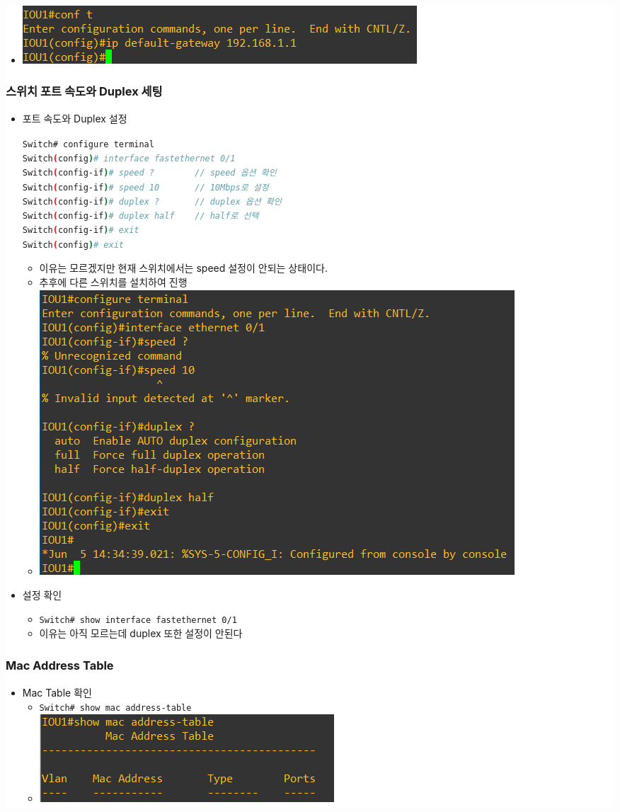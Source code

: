   - ![image-20210605231022231](images/image-20210605231022231.png)

### 스위치 포트 속도와 Duplex 세팅

- 포트 속도와 Duplex 설정

  ```sh
  Switch# configure terminal
  Switch(config)# interface fastethernet 0/1
  Switch(config-if)# speed ?		// speed 옵션 확인
  Switch(config-if)# speed 10		// 10Mbps로 설정
  Switch(config-if)# duplex ?		// duplex 옵션 확인
  Switch(config-if)# duplex half	// half로 선택
  Switch(config-if)# exit
  Switch(config)# exit
  ```

  - 이유는 모르겠지만 현재 스위치에서는 speed 설정이 안되는 상태이다.
  - 추후에 다른 스위치를 설치하여 진행
  - ![image-20210605233454118](images/image-20210605233454118.png)

- 설정 확인
  - `Switch# show interface fastethernet 0/1`
  - 이유는 아직 모르는데 duplex 또한 설정이 안된다

### Mac Address Table

- Mac Table 확인
  - `Switch# show mac address-table`
  - ![image-20210607231218235](images/image-20210607231218235.png)
